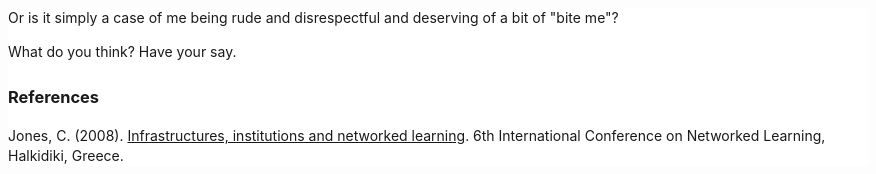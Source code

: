 Or is it simply a case of me being rude and disrespectful and deserving of a bit of "bite me"?

What do you think? Have your say.

### References

Jones, C. (2008). [Infrastructures, institutions and networked learning](http://www.networkedlearningconference.org.uk/abstracts/PDFs/Jones_666-674.pdf). 6th International Conference on Networked Learning, Halkidiki, Greece.